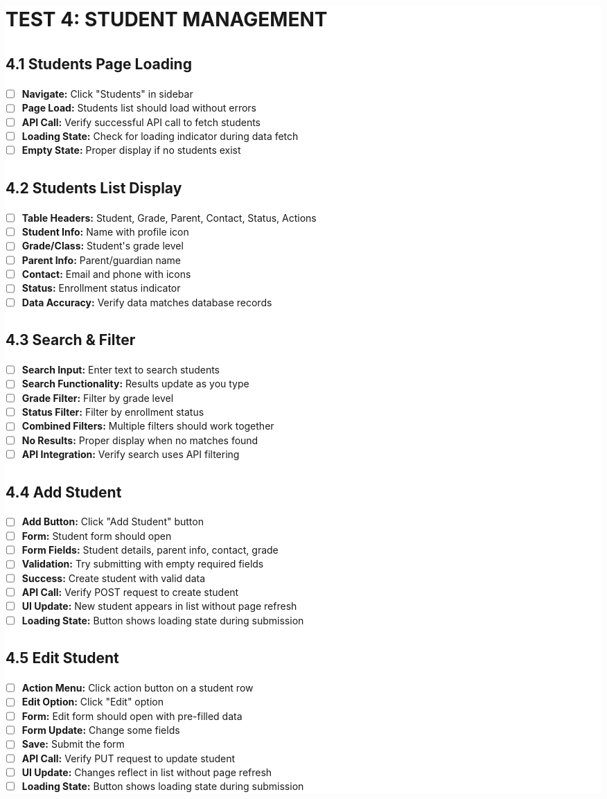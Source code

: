 
# **TEST 4: STUDENT MANAGEMENT**

## **4.1 Students Page Loading**
- [ ] **Navigate:** Click "Students" in sidebar
- [ ] **Page Load:** Students list should load without errors
- [ ] **API Call:** Verify successful API call to fetch students
- [ ] **Loading State:** Check for loading indicator during data fetch
- [ ] **Empty State:** Proper display if no students exist

## **4.2 Students List Display**
- [ ] **Table Headers:** Student, Grade, Parent, Contact, Status, Actions
- [ ] **Student Info:** Name with profile icon
- [ ] **Grade/Class:** Student's grade level
- [ ] **Parent Info:** Parent/guardian name
- [ ] **Contact:** Email and phone with icons
- [ ] **Status:** Enrollment status indicator
- [ ] **Data Accuracy:** Verify data matches database records

## **4.3 Search & Filter**
- [ ] **Search Input:** Enter text to search students
- [ ] **Search Functionality:** Results update as you type
- [ ] **Grade Filter:** Filter by grade level
- [ ] **Status Filter:** Filter by enrollment status
- [ ] **Combined Filters:** Multiple filters should work together
- [ ] **No Results:** Proper display when no matches found
- [ ] **API Integration:** Verify search uses API filtering

## **4.4 Add Student**
- [ ] **Add Button:** Click "Add Student" button
- [ ] **Form:** Student form should open
- [ ] **Form Fields:** Student details, parent info, contact, grade
- [ ] **Validation:** Try submitting with empty required fields
- [ ] **Success:** Create student with valid data
- [ ] **API Call:** Verify POST request to create student
- [ ] **UI Update:** New student appears in list without page refresh
- [ ] **Loading State:** Button shows loading state during submission

## **4.5 Edit Student**
- [ ] **Action Menu:** Click action button on a student row
- [ ] **Edit Option:** Click "Edit" option
- [ ] **Form:** Edit form should open with pre-filled data
- [ ] **Form Update:** Change some fields
- [ ] **Save:** Submit the form
- [ ] **API Call:** Verify PUT request to update student
- [ ] **UI Update:** Changes reflect in list without page refresh
- [ ] **Loading State:** Button shows loading state during submission
